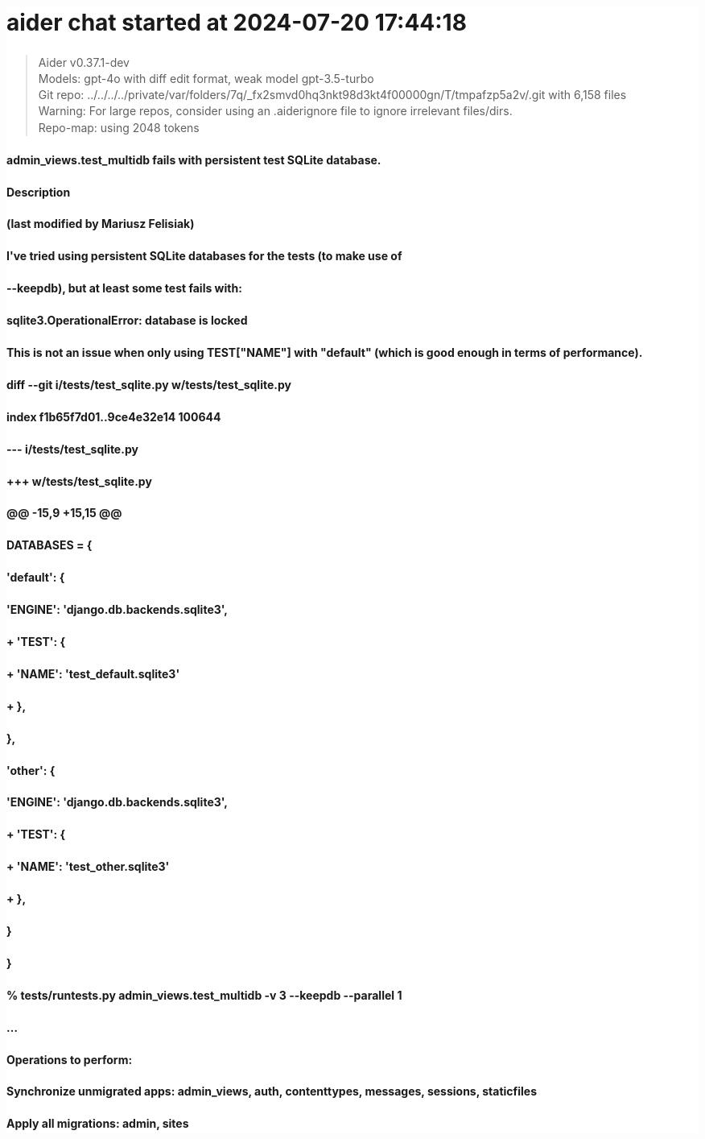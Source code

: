 
# aider chat started at 2024-07-20 17:44:18

> Aider v0.37.1-dev  
> Models: gpt-4o with diff edit format, weak model gpt-3.5-turbo  
> Git repo: ../../../../private/var/folders/7q/_fx2smvd0hq3nkt98d3kt4f00000gn/T/tmpafzp5a2v/.git with 6,158 files  
> Warning: For large repos, consider using an .aiderignore file to ignore irrelevant files/dirs.  
> Repo-map: using 2048 tokens  

#### admin_views.test_multidb fails with persistent test SQLite database.  
#### Description  
#### 	   
#### 		(last modified by Mariusz Felisiak)  
#### 	   
#### I've tried using persistent SQLite databases for the tests (to make use of  
#### --keepdb), but at least some test fails with:  
#### sqlite3.OperationalError: database is locked  
#### This is not an issue when only using TEST["NAME"] with "default" (which is good enough in terms of performance).  
#### diff --git i/tests/test_sqlite.py w/tests/test_sqlite.py  
#### index f1b65f7d01..9ce4e32e14 100644  
#### --- i/tests/test_sqlite.py  
#### +++ w/tests/test_sqlite.py  
#### @@ -15,9 +15,15 @@  
####  DATABASES = {  
#### 	 'default': {  
#### 		 'ENGINE': 'django.db.backends.sqlite3',  
#### +		'TEST': {  
#### +			'NAME': 'test_default.sqlite3'  
#### +		},  
#### 	 },  
#### 	 'other': {  
#### 		 'ENGINE': 'django.db.backends.sqlite3',  
#### +		'TEST': {  
#### +			'NAME': 'test_other.sqlite3'  
#### +		},  
#### 	 }  
####  }  
#### % tests/runtests.py admin_views.test_multidb -v 3 --keepdb --parallel 1  
#### …  
#### Operations to perform:  
####  Synchronize unmigrated apps: admin_views, auth, contenttypes, messages, sessions, staticfiles  
####  Apply all migrations: admin, sites  